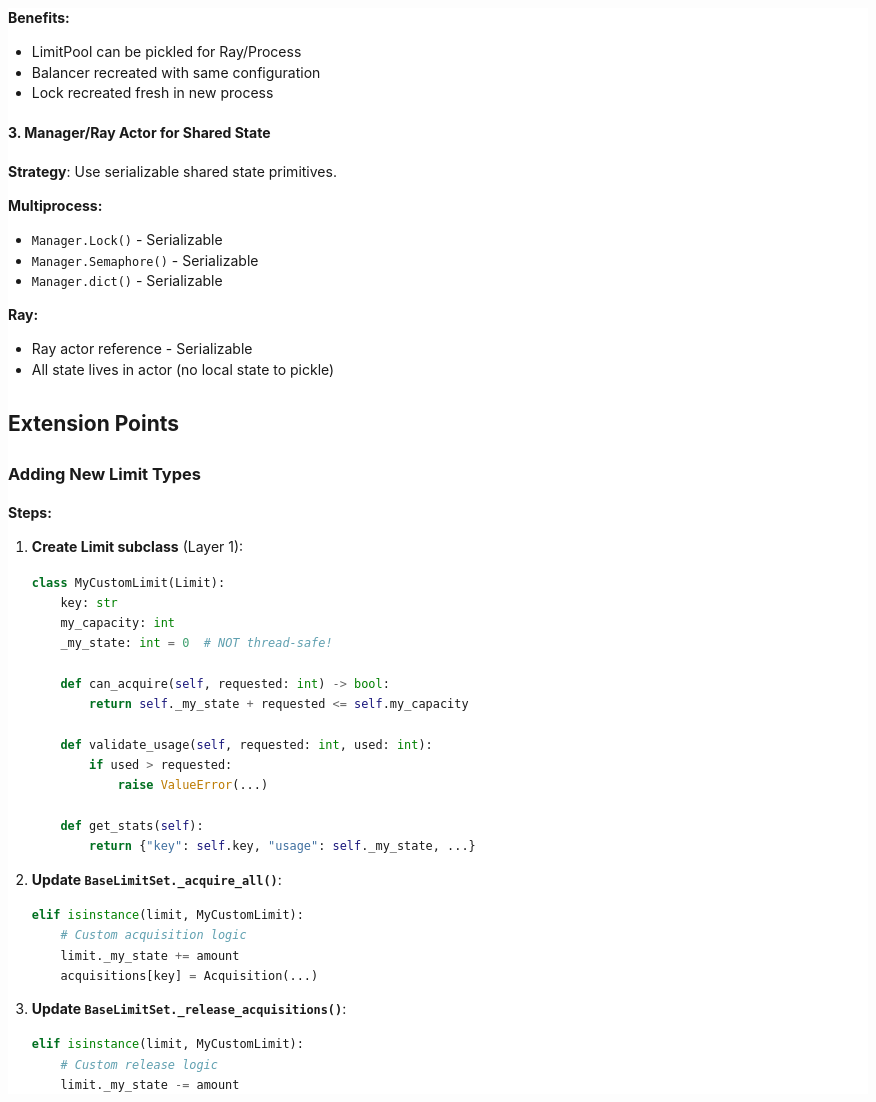 **Benefits:**
- LimitPool can be pickled for Ray/Process
- Balancer recreated with same configuration
- Lock recreated fresh in new process

#### 3. Manager/Ray Actor for Shared State

**Strategy**: Use serializable shared state primitives.

**Multiprocess:**
- `Manager.Lock()` - Serializable
- `Manager.Semaphore()` - Serializable
- `Manager.dict()` - Serializable

**Ray:**
- Ray actor reference - Serializable
- All state lives in actor (no local state to pickle)

## Extension Points

### Adding New Limit Types

**Steps:**

1. **Create Limit subclass** (Layer 1):
   ```python
   class MyCustomLimit(Limit):
       key: str
       my_capacity: int
       _my_state: int = 0  # NOT thread-safe!
       
       def can_acquire(self, requested: int) -> bool:
           return self._my_state + requested <= self.my_capacity
       
       def validate_usage(self, requested: int, used: int):
           if used > requested:
               raise ValueError(...)
       
       def get_stats(self):
           return {"key": self.key, "usage": self._my_state, ...}
   ```

2. **Update `BaseLimitSet._acquire_all()`**:
   ```python
   elif isinstance(limit, MyCustomLimit):
       # Custom acquisition logic
       limit._my_state += amount
       acquisitions[key] = Acquisition(...)
   ```

3. **Update `BaseLimitSet._release_acquisitions()`**:
   ```python
   elif isinstance(limit, MyCustomLimit):
       # Custom release logic
       limit._my_state -= amount
   ```
